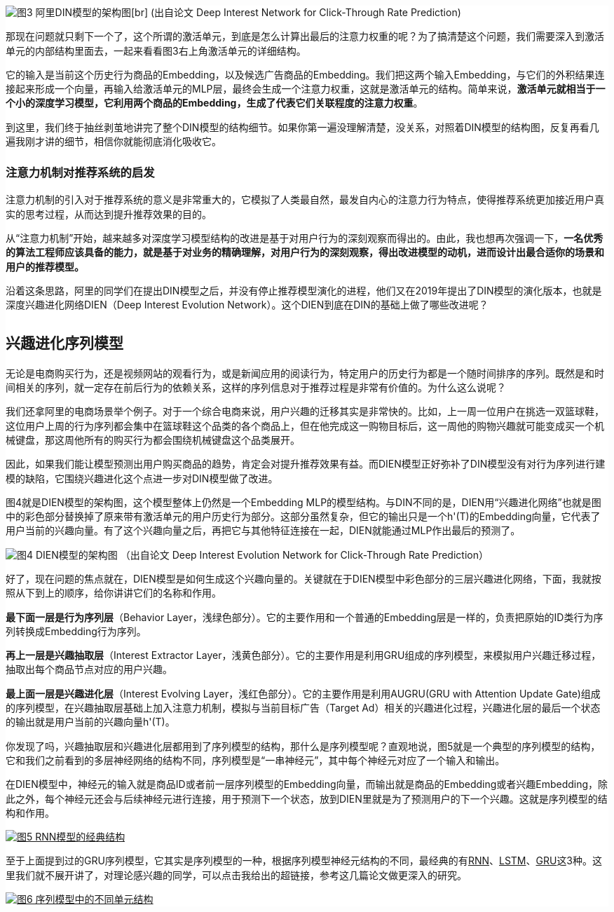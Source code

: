 ![](https://static001.geekbang.org/resource/image/ed/30/edd028f815ef3577553ffe045f042330.jpg?wh=1920%2A1046 "图3 阿里DIN模型的架构图[br] (出自论文 Deep Interest Network for Click-Through Rate Prediction)")

那现在问题就只剩下一个了，这个所谓的激活单元，到底是怎么计算出最后的注意力权重的呢？为了搞清楚这个问题，我们需要深入到激活单元的内部结构里面去，一起来看看图3右上角激活单元的详细结构。

它的输入是当前这个历史行为商品的Embedding，以及候选广告商品的Embedding。我们把这两个输入Embedding，与它们的外积结果连接起来形成一个向量，再输入给激活单元的MLP层，最终会生成一个注意力权重，这就是激活单元的结构。简单来说，**激活单元就相当于一个小的深度学习模型，它利用两个商品的Embedding，生成了代表它们关联程度的注意力权重**。

到这里，我们终于抽丝剥茧地讲完了整个DIN模型的结构细节。如果你第一遍没理解清楚，没关系，对照着DIN模型的结构图，反复再看几遍我刚才讲的细节，相信你就能彻底消化吸收它。

### 注意力机制对推荐系统的启发

注意力机制的引入对于推荐系统的意义是非常重大的，它模拟了人类最自然，最发自内心的注意力行为特点，使得推荐系统更加接近用户真实的思考过程，从而达到提升推荐效果的目的。

从“注意力机制”开始，越来越多对深度学习模型结构的改进是基于对用户行为的深刻观察而得出的。由此，我也想再次强调一下，**一名优秀的算法工程师应该具备的能力，就是基于对业务的精确理解，对用户行为的深刻观察，得出改进模型的动机，进而设计出最合适你的场景和用户的推荐模型。**

沿着这条思路，阿里的同学们在提出DIN模型之后，并没有停止推荐模型演化的进程，他们又在2019年提出了DIN模型的演化版本，也就是深度兴趣进化网络DIEN（Deep Interest Evolution Network）。这个DIEN到底在DIN的基础上做了哪些改进呢？

## 兴趣进化序列模型

无论是电商购买行为，还是视频网站的观看行为，或是新闻应用的阅读行为，特定用户的历史行为都是一个随时间排序的序列。既然是和时间相关的序列，就一定存在前后行为的依赖关系，这样的序列信息对于推荐过程是非常有价值的。为什么这么说呢？

我们还拿阿里的电商场景举个例子。对于一个综合电商来说，用户兴趣的迁移其实是非常快的。比如，上一周一位用户在挑选一双篮球鞋，这位用户上周的行为序列都会集中在篮球鞋这个品类的各个商品上，但在他完成这一购物目标后，这一周他的购物兴趣就可能变成买一个机械键盘，那这周他所有的购买行为都会围绕机械键盘这个品类展开。

因此，如果我们能让模型预测出用户购买商品的趋势，肯定会对提升推荐效果有益。而DIEN模型正好弥补了DIN模型没有对行为序列进行建模的缺陷，它围绕兴趣进化这个点进一步对DIN模型做了改进。

图4就是DIEN模型的架构图，这个模型整体上仍然是一个Embedding MLP的模型结构。与DIN不同的是，DIEN用“兴趣进化网络”也就是图中的彩色部分替换掉了原来带有激活单元的用户历史行为部分。这部分虽然复杂，但它的输出只是一个h'(T)的Embedding向量，它代表了用户当前的兴趣向量。有了这个兴趣向量之后，再把它与其他特征连接在一起，DIEN就能通过MLP作出最后的预测了。

![](https://static001.geekbang.org/resource/image/56/a0/56c93e11aa3503852c37cd18db740da0.jpg?wh=1920%2A900 "图4 DIEN模型的架构图 （出自论文 Deep Interest Evolution Network for Click-Through Rate Prediction）")

好了，现在问题的焦点就在，DIEN模型是如何生成这个兴趣向量的。关键就在于DIEN模型中彩色部分的三层兴趣进化网络，下面，我就按照从下到上的顺序，给你讲讲它们的名称和作用。

**最下面一层是行为序列层**（Behavior Layer，浅绿色部分）。它的主要作用和一个普通的Embedding层是一样的，负责把原始的ID类行为序列转换成Embedding行为序列。

**再上一层是兴趣抽取层**（Interest Extractor Layer，浅黄色部分）。它的主要作用是利用GRU组成的序列模型，来模拟用户兴趣迁移过程，抽取出每个商品节点对应的用户兴趣。

**最上面一层是兴趣进化层**（Interest Evolving Layer，浅红色部分）。它的主要作用是利用AUGRU(GRU with Attention Update Gate)组成的序列模型，在兴趣抽取层基础上加入注意力机制，模拟与当前目标广告（Target Ad）相关的兴趣进化过程，兴趣进化层的最后一个状态的输出就是用户当前的兴趣向量h'(T)。

你发现了吗，兴趣抽取层和兴趣进化层都用到了序列模型的结构，那什么是序列模型呢？直观地说，图5就是一个典型的序列模型的结构，它和我们之前看到的多层神经网络的结构不同，序列模型是“一串神经元”，其中每个神经元对应了一个输入和输出。

在DIEN模型中，神经元的输入就是商品ID或者前一层序列模型的Embedding向量，而输出就是商品的Embedding或者兴趣Embedding，除此之外，每个神经元还会与后续神经元进行连接，用于预测下一个状态，放到DIEN里就是为了预测用户的下一个兴趣。这就是序列模型的结构和作用。

[![](https://static001.geekbang.org/resource/image/f6/37/f69c0f565b5fa31023b727192d3b1d37.jpg?wh=1400%2A344 "图5 RNN模型的经典结构 ")](https://towardsdatascience.com/introduction-to-recurrent-neural-networks-rnn-with-dinosaurs-790e74e3e6f6)

至于上面提到过的GRU序列模型，它其实是序列模型的一种，根据序列模型神经元结构的不同，最经典的有[RNN](https://arxiv.org/pdf/1406.1078.pdf)、[LSTM](http://citeseerx.ist.psu.edu/viewdoc/download?doi=10.1.1.676.4320&rep=rep1&type=pdf)、[GRU](https://arxiv.org/pdf/1412.3555.pdf)这3种。这里我们就不展开讲了，对理论感兴趣的同学，可以点击我给出的超链接，参考这几篇论文做更深入的研究。

[![](https://static001.geekbang.org/resource/image/be/02/bed695e253a49e6f08a6627782ec9202.jpg?wh=1849%2A557 "图6 序列模型中的不同单元结构")](http://dprogrammer.org/rnn-lstm-gru)

